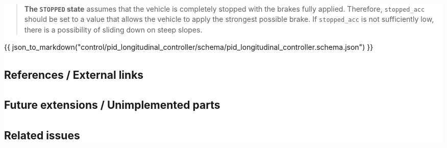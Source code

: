 > **The `STOPPED` state** assumes that the vehicle is completely stopped with the brakes fully applied.
Therefore, `stopped_acc` should be set to a value that allows the vehicle to apply the strongest possible brake.
If `stopped_acc` is not sufficiently low, there is a possibility of sliding down on steep slopes.

{{ json_to_markdown("control/pid_longitudinal_controller/schema/pid_longitudinal_controller.schema.json") }}

## References / External links

## Future extensions / Unimplemented parts

## Related issues
